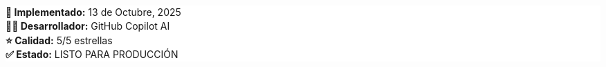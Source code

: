 
**📅 Implementado:** 13 de Octubre, 2025  
**👨‍💻 Desarrollador:** GitHub Copilot AI  
**⭐ Calidad:** 5/5 estrellas  
**✅ Estado:** LISTO PARA PRODUCCIÓN
